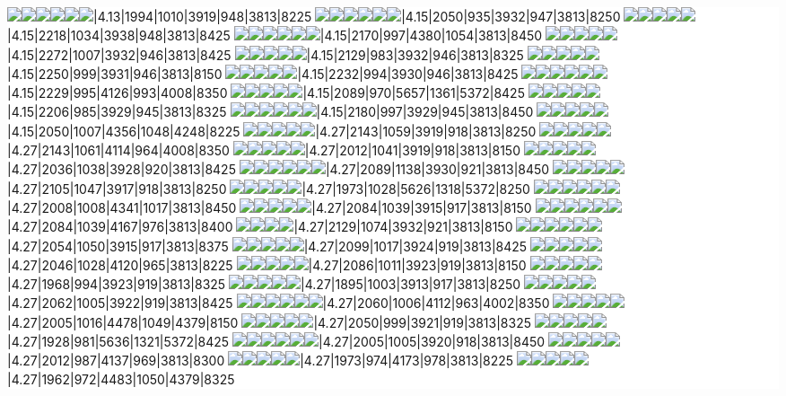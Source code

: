 ![](/item/3124.png)![](/item/3006.png)![](/item/1055.png)![](/item/1038.png)![](/item/1038.png)![](/item/1037.png)|4.13|1994|1010|3919|948|3813|8225
![](/item/3006.png)![](/item/3046.png)![](/item/1055.png)![](/item/1038.png)![](/item/1038.png)![](/item/1038.png)|4.15|2050|935|3932|947|3813|8250
![](/item/3046.png)![](/item/3036.png)![](/item/1055.png)![](/item/1038.png)![](/item/1037.png)|4.15|2218|1034|3938|948|3813|8425
![](/item/3046.png)![](/item/3072.png)![](/item/1055.png)![](/item/1038.png)![](/item/1036.png)![](/item/1036.png)|4.15|2170|997|4380|1054|3813|8450
![](/item/3046.png)![](/item/6696.png)![](/item/1055.png)![](/item/1038.png)![](/item/1037.png)|4.15|2272|1007|3932|946|3813|8425
![](/item/3046.png)![](/item/3508.png)![](/item/1055.png)![](/item/1038.png)![](/item/1037.png)|4.15|2129|983|3932|946|3813|8325
![](/item/3046.png)![](/item/3179.png)![](/item/1055.png)![](/item/1038.png)![](/item/1038.png)|4.15|2250|999|3931|946|3813|8150
![](/item/3046.png)![](/item/6693.png)![](/item/1055.png)![](/item/1038.png)![](/item/1037.png)|4.15|2232|994|3930|946|3813|8425
![](/item/3046.png)![](/item/6692.png)![](/item/1055.png)![](/item/1038.png)![](/item/1036.png)![](/item/1036.png)|4.15|2229|995|4126|993|4008|8350
![](/item/3046.png)![](/item/6673.png)![](/item/1055.png)![](/item/1038.png)![](/item/1037.png)|4.15|2089|970|5657|1361|5372|8425
![](/item/3046.png)![](/item/3004.png)![](/item/1055.png)![](/item/1038.png)![](/item/1037.png)|4.15|2206|985|3929|945|3813|8325
![](/item/3046.png)![](/item/6694.png)![](/item/1055.png)![](/item/1038.png)![](/item/1036.png)![](/item/1036.png)|4.15|2180|997|3929|945|3813|8450
![](/item/3046.png)![](/item/6609.png)![](/item/1055.png)![](/item/1038.png)![](/item/1037.png)|4.15|2050|1007|4356|1048|4248|8225
![](/item/6696.png)![](/item/3091.png)![](/item/1001.png)![](/item/1055.png)![](/item/1038.png)|4.27|2143|1059|3919|918|3813|8250
![](/item/3091.png)![](/item/6692.png)![](/item/1001.png)![](/item/1055.png)![](/item/1038.png)|4.27|2143|1061|4114|964|4008|8350
![](/item/3508.png)![](/item/3091.png)![](/item/1001.png)![](/item/1055.png)![](/item/1038.png)|4.27|2012|1041|3919|918|3813|8150
![](/item/3085.png)![](/item/3036.png)![](/item/1055.png)![](/item/1038.png)![](/item/1037.png)|4.27|2036|1038|3928|920|3813|8425
![](/item/3087.png)![](/item/3094.png)![](/item/1055.png)![](/item/1038.png)![](/item/1036.png)![](/item/1036.png)|4.27|2089|1138|3930|921|3813|8450
![](/item/6693.png)![](/item/3091.png)![](/item/1001.png)![](/item/1055.png)![](/item/1038.png)|4.27|2105|1047|3917|918|3813|8250
![](/item/6673.png)![](/item/3091.png)![](/item/1001.png)![](/item/1055.png)![](/item/1038.png)|4.27|1973|1028|5626|1318|5372|8250
![](/item/3085.png)![](/item/3072.png)![](/item/1055.png)![](/item/1038.png)![](/item/1036.png)![](/item/1036.png)|4.27|2008|1008|4341|1017|3813|8450
![](/item/3004.png)![](/item/3091.png)![](/item/1001.png)![](/item/1055.png)![](/item/1038.png)|4.27|2084|1039|3915|917|3813|8150
![](/item/3156.png)![](/item/3091.png)![](/item/1001.png)![](/item/1055.png)![](/item/1038.png)![](/item/1036.png)|4.27|2084|1039|4167|976|3813|8400
![](/item/3087.png)![](/item/6671.png)![](/item/1055.png)![](/item/1038.png)|4.27|2129|1074|3932|921|3813|8150
![](/item/3091.png)![](/item/6694.png)![](/item/1001.png)![](/item/1055.png)![](/item/1037.png)![](/item/1036.png)|4.27|2054|1050|3915|917|3813|8375
![](/item/3085.png)![](/item/6696.png)![](/item/1055.png)![](/item/1038.png)![](/item/1037.png)|4.27|2099|1017|3924|919|3813|8425
![](/item/3074.png)![](/item/3091.png)![](/item/1001.png)![](/item/1055.png)![](/item/1037.png)|4.27|2046|1028|4120|965|3813|8225
![](/item/3085.png)![](/item/3179.png)![](/item/1055.png)![](/item/1038.png)![](/item/1038.png)|4.27|2086|1011|3923|919|3813|8150
![](/item/3085.png)![](/item/3508.png)![](/item/1055.png)![](/item/1038.png)![](/item/1037.png)|4.27|1968|994|3923|919|3813|8325
![](/item/3091.png)![](/item/3139.png)![](/item/1001.png)![](/item/1055.png)![](/item/1038.png)|4.27|1895|1003|3913|917|3813|8250
![](/item/3085.png)![](/item/6693.png)![](/item/1055.png)![](/item/1038.png)![](/item/1037.png)|4.27|2062|1005|3922|919|3813|8425
![](/item/3085.png)![](/item/6692.png)![](/item/1055.png)![](/item/1038.png)![](/item/1036.png)![](/item/1036.png)|4.27|2060|1006|4112|963|4002|8350
![](/item/3091.png)![](/item/3814.png)![](/item/1001.png)![](/item/1055.png)![](/item/1038.png)|4.27|2005|1016|4478|1049|4379|8150
![](/item/3085.png)![](/item/3004.png)![](/item/1055.png)![](/item/1038.png)![](/item/1037.png)|4.27|2050|999|3921|919|3813|8325
![](/item/3085.png)![](/item/6673.png)![](/item/1055.png)![](/item/1038.png)![](/item/1037.png)|4.27|1928|981|5636|1321|5372|8425
![](/item/3085.png)![](/item/6694.png)![](/item/1055.png)![](/item/1038.png)![](/item/1036.png)![](/item/1036.png)|4.27|2005|1005|3920|918|3813|8450
![](/item/3085.png)![](/item/3074.png)![](/item/1055.png)![](/item/1038.png)![](/item/1036.png)|4.27|2012|987|4137|969|3813|8300
![](/item/3085.png)![](/item/3156.png)![](/item/1055.png)![](/item/1038.png)![](/item/1037.png)|4.27|1973|974|4173|978|3813|8225
![](/item/3085.png)![](/item/3814.png)![](/item/1055.png)![](/item/1038.png)![](/item/1037.png)|4.27|1962|972|4483|1050|4379|8325